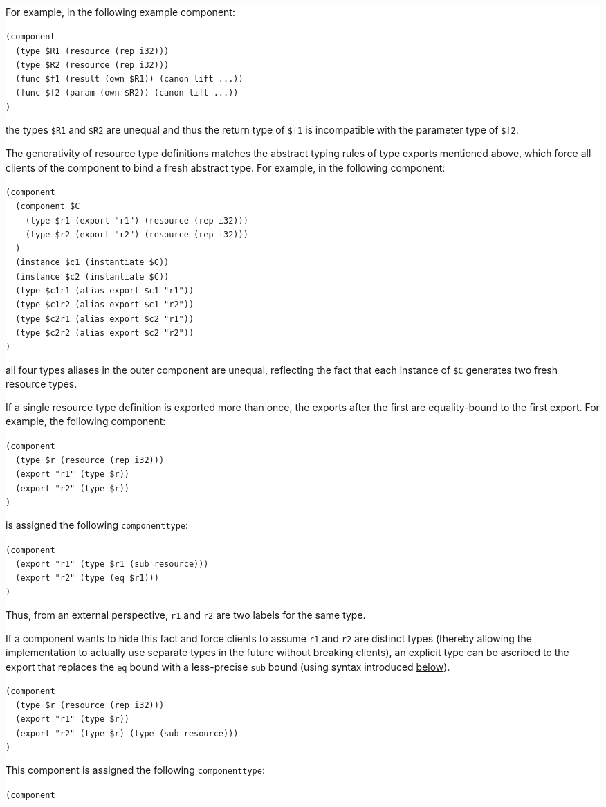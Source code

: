 For example, in the following example component:
```wat
(component
  (type $R1 (resource (rep i32)))
  (type $R2 (resource (rep i32)))
  (func $f1 (result (own $R1)) (canon lift ...))
  (func $f2 (param (own $R2)) (canon lift ...))
)
```
the types `$R1` and `$R2` are unequal and thus the return type of `$f1`
is incompatible with the parameter type of `$f2`.

The generativity of resource type definitions matches the abstract typing rules
of type exports mentioned above, which force all clients of the component to
bind a fresh abstract type. For example, in the following component:
```wat
(component
  (component $C
    (type $r1 (export "r1") (resource (rep i32)))
    (type $r2 (export "r2") (resource (rep i32)))
  )
  (instance $c1 (instantiate $C))
  (instance $c2 (instantiate $C))
  (type $c1r1 (alias export $c1 "r1"))
  (type $c1r2 (alias export $c1 "r2"))
  (type $c2r1 (alias export $c2 "r1"))
  (type $c2r2 (alias export $c2 "r2"))
)
```
all four types aliases in the outer component are unequal, reflecting the fact
that each instance of `$C` generates two fresh resource types.

If a single resource type definition is exported more than once, the exports
after the first are equality-bound to the first export. For example, the
following component:
```wat
(component
  (type $r (resource (rep i32)))
  (export "r1" (type $r))
  (export "r2" (type $r))
)
```
is assigned the following `componenttype`:
```wat
(component
  (export "r1" (type $r1 (sub resource)))
  (export "r2" (type (eq $r1)))
)
```
Thus, from an external perspective, `r1` and `r2` are two labels for the same
type.

If a component wants to hide this fact and force clients to assume `r1` and
`r2` are distinct types (thereby allowing the implementation to actually use
separate types in the future without breaking clients), an explicit type can be
ascribed to the export that replaces the `eq` bound with a less-precise `sub`
bound (using syntax introduced [below](#import-and-export-definitions)).
```wat
(component
  (type $r (resource (rep i32)))
  (export "r1" (type $r))
  (export "r2" (type $r) (type (sub resource)))
)
```
This component is assigned the following `componenttype`:
```wat
(component
```